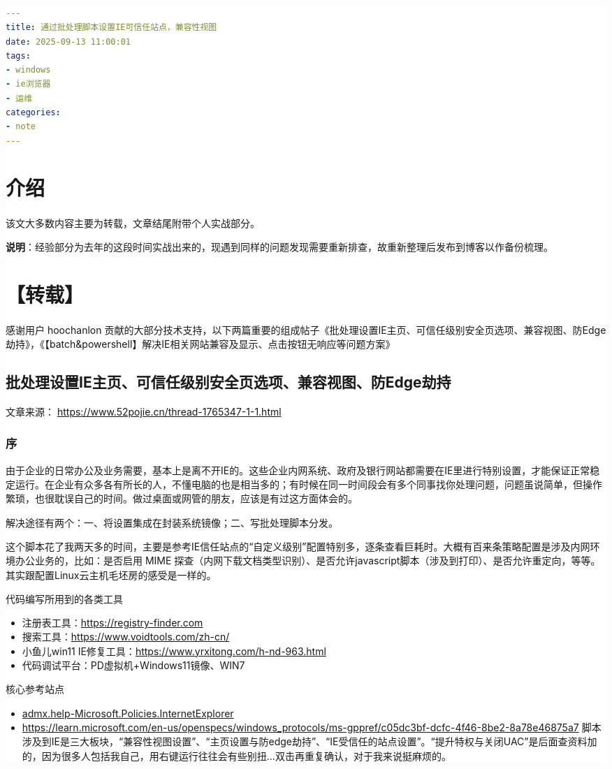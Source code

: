 ```yaml
---
title: 通过批处理脚本设置IE可信任站点，兼容性视图
date: 2025-09-13 11:00:01
tags:
- windows
- ie浏览器
- 运维
categories:
- note
---
```


# 介绍

该文大多数内容主要为转载，文章结尾附带个人实战部分。

**说明**：经验部分为去年的这段时间实战出来的，现遇到同样的问题发现需要重新排查，故重新整理后发布到博客以作备份梳理。



# 【转载】
感谢用户 hoochanlon 贡献的大部分技术支持，以下两篇重要的组成帖子《批处理设置IE主页、可信任级别安全页选项、兼容视图、防Edge劫持》，《【batch&powershell】解决IE相关网站兼容及显示、点击按钮无响应等问题方案》


## 批处理设置IE主页、可信任级别安全页选项、兼容视图、防Edge劫持
文章来源： https://www.52pojie.cn/thread-1765347-1-1.html

### 序
由于企业的日常办公及业务需要，基本上是离不开IE的。这些企业内网系统、政府及银行网站都需要在IE里进行特别设置，才能保证正常稳定运行。在企业有众多各有所长的人，不懂电脑的也是相当多的；有时候在同一时间段会有多个同事找你处理问题，问题虽说简单，但操作繁琐，也很耽误自己的时间。做过桌面或网管的朋友，应该是有过这方面体会的。

解决途径有两个：一、将设置集成在封装系统镜像；二、写批处理脚本分发。

这个脚本花了我两天多的时间，主要是参考IE信任站点的“自定义级别”配置特别多，逐条查看巨耗时。大概有百来条策略配置是涉及内网环境办公业务的，比如：是否启用 MIME 探查（内网下载文档类型识别）、是否允许javascript脚本（涉及到打印）、是否允许重定向，等等。其实跟配置Linux云主机毛坯房的感受是一样的。

代码编写所用到的各类工具
- 注册表工具：https://registry-finder.com
- 搜索工具：https://www.voidtools.com/zh-cn/
- 小鱼儿win11 IE修复工具：https://www.yrxitong.com/h-nd-963.html
- 代码调试平台：PD虚拟机+Windows11镜像、WIN7

核心参考站点
- [admx.help-Microsoft.Policies.InternetExplorer](https://admx.help/?Category=InternetExplorer&Policy=Microsoft.Policies.InternetExplorer::IZ_PolicyNotificationBarActiveXURLaction_9&Language=zh-cn)
- https://learn.microsoft.com/en-us/openspecs/windows_protocols/ms-gppref/c05dc3bf-dcfc-4f46-8be2-8a78e46875a7
脚本涉及到IE是三大板块，“兼容性视图设置”、“主页设置与防edge劫持”、“IE受信任的站点设置”。“提升特权与关闭UAC”是后面查资料加的，因为很多人包括我自己，用右键运行往往会有些别扭...双击再重复确认，对于我来说挺麻烦的。
